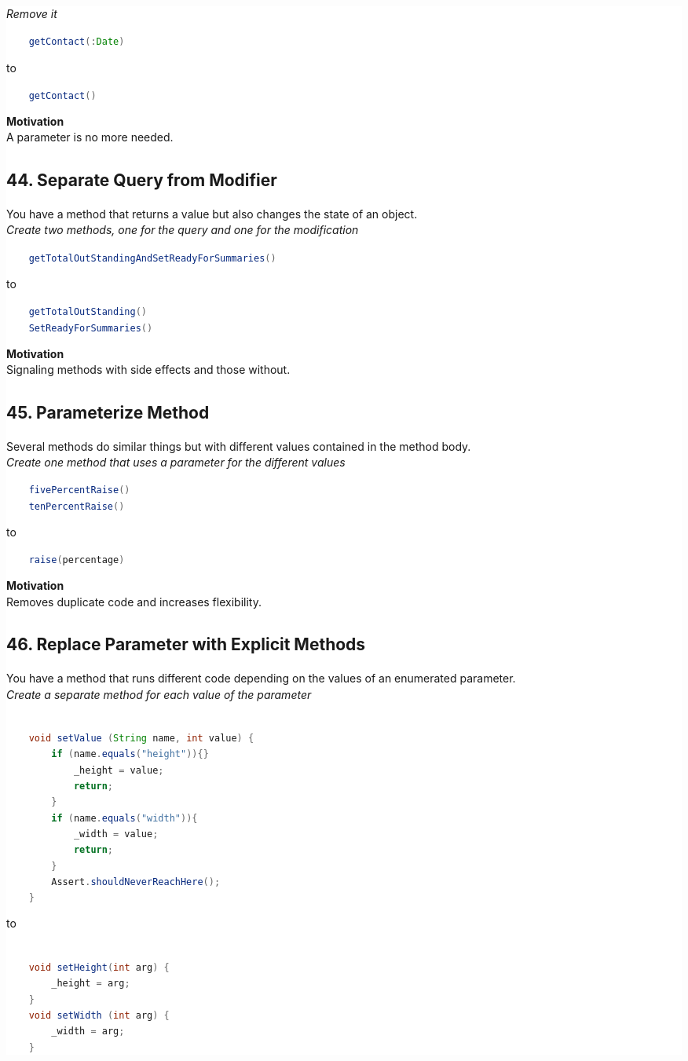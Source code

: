 _Remove it_
```java
	getContact(:Date)
```
to
```java
	getContact()
```
**Motivation**    
A parameter is no more needed.

## 44. Separate Query from Modifier
You have a method that returns a value but also changes the state of an object.  
_Create two methods, one for the query and one for the modification_
```java
	getTotalOutStandingAndSetReadyForSummaries()
```
to
```java
	getTotalOutStanding()
	SetReadyForSummaries()
```
**Motivation**    
Signaling methods with side effects and those without.
## 45. Parameterize Method
Several methods do similar things but with different values contained in the method body.  
_Create one method that uses a parameter for the different values_
```java
	fivePercentRaise()
	tenPercentRaise()
```
to
```java
	raise(percentage)
```
**Motivation**    
Removes duplicate code and increases flexibility.
## 46. Replace Parameter with Explicit Methods
You have a method that runs different code depending on the values of an enumerated parameter.  
_Create a separate method for each value of the parameter_
```java

	void setValue (String name, int value) {
		if (name.equals("height")){}
			_height = value;
			return;
		}
		if (name.equals("width")){
			_width = value;
			return;
		}
		Assert.shouldNeverReachHere();
	}
```
to
```java

	void setHeight(int arg) {
		_height = arg;
	}
	void setWidth (int arg) {
		_width = arg;
	}
```